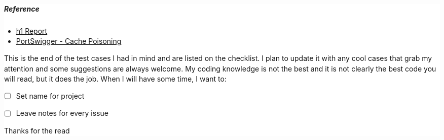 ##### Reference

- [h1 Report](https://hackerone.com/reports/409370)
- [PortSwigger - Cache Poisoning](https://portswigger.net/research/practical-web-cache-poisoning)

This is the end of the test cases I had in mind and are listed on the checklist. I plan to update it with any cool cases that grab my attention and some suggestions are always welcome. My coding knowledge is not the best and it is not clearly the best code you will read, but it does the job. When I will have some time, I want to:

- [ ] Set name for project
- [ ] Leave notes for every issue 


Thanks for the read